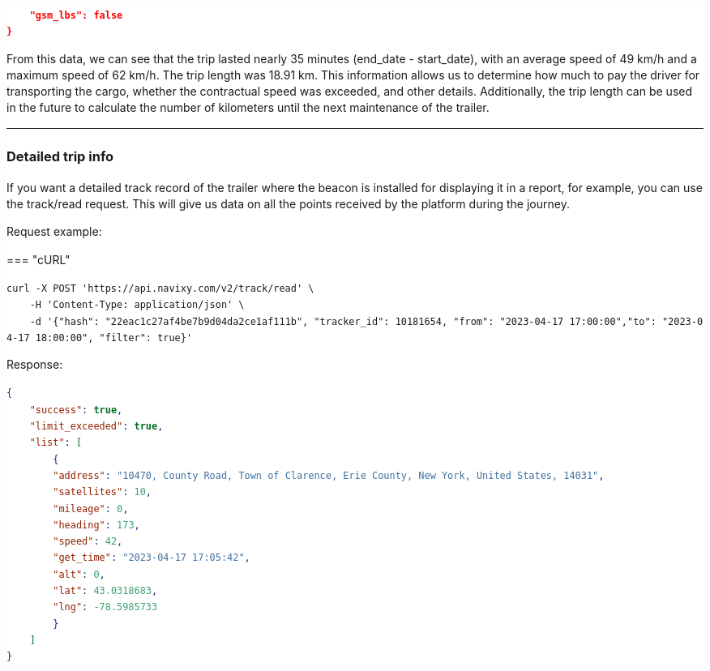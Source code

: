 ```json
    "gsm_lbs": false
}
```

From this data, we can see that the trip lasted nearly 35 minutes (end_date - start_date), with an average speed of 
49 km/h and a maximum speed of 62 km/h. The trip length was 18.91 km. This information allows us to determine how much 
to pay the driver for transporting the cargo, whether the contractual speed was exceeded, and other details. 
Additionally, the trip length can be used in the future to calculate the number of kilometers until the next 
maintenance of the trailer.

***

### Detailed trip info

If you want a detailed track record of the trailer where the beacon is installed for displaying it in a report, 
for example, you can use the track/read request. This will give us data on all the points received by the 
platform during the journey.

Request example:

=== "cURL"

```shell
curl -X POST 'https://api.navixy.com/v2/track/read' \
    -H 'Content-Type: application/json' \
    -d '{"hash": "22eac1c27af4be7b9d04da2ce1af111b", "tracker_id": 10181654, "from": "2023-04-17 17:00:00","to": "2023-04-17 18:00:00", "filter": true}'
```

Response:

```json
{
    "success": true,
    "limit_exceeded": true,
    "list": [
        {
        "address": "10470, County Road, Town of Clarence, Erie County, New York, United States, 14031",
        "satellites": 10,
        "mileage": 0,
        "heading": 173,
        "speed": 42,
        "get_time": "2023-04-17 17:05:42",
        "alt": 0,
        "lat": 43.0318683,
        "lng": -78.5985733
        }
    ]
}
```
